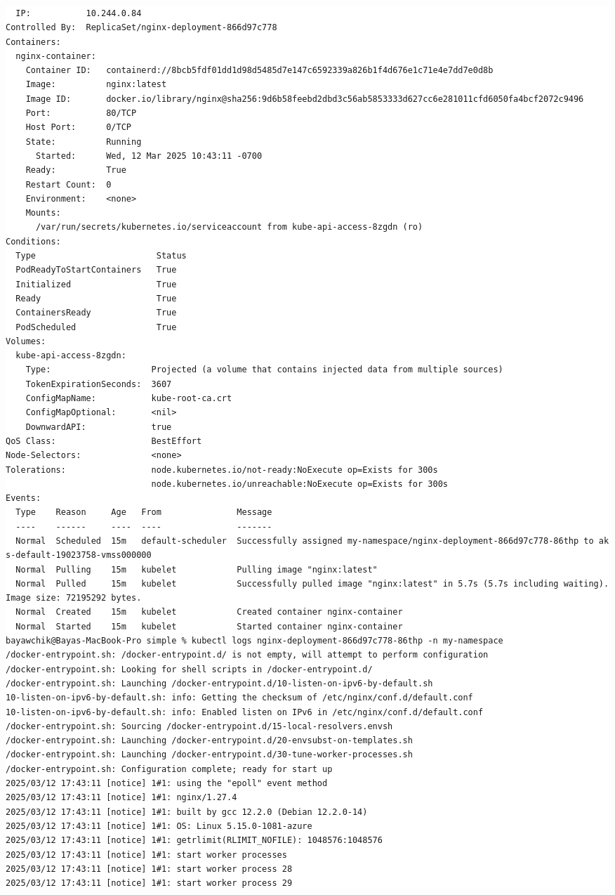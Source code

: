 ```
  IP:           10.244.0.84
Controlled By:  ReplicaSet/nginx-deployment-866d97c778
Containers:
  nginx-container:
    Container ID:   containerd://8bcb5fdf01dd1d98d5485d7e147c6592339a826b1f4d676e1c71e4e7dd7e0d8b
    Image:          nginx:latest
    Image ID:       docker.io/library/nginx@sha256:9d6b58feebd2dbd3c56ab5853333d627cc6e281011cfd6050fa4bcf2072c9496
    Port:           80/TCP
    Host Port:      0/TCP
    State:          Running
      Started:      Wed, 12 Mar 2025 10:43:11 -0700
    Ready:          True
    Restart Count:  0
    Environment:    <none>
    Mounts:
      /var/run/secrets/kubernetes.io/serviceaccount from kube-api-access-8zgdn (ro)
Conditions:
  Type                        Status
  PodReadyToStartContainers   True 
  Initialized                 True 
  Ready                       True 
  ContainersReady             True 
  PodScheduled                True 
Volumes:
  kube-api-access-8zgdn:
    Type:                    Projected (a volume that contains injected data from multiple sources)
    TokenExpirationSeconds:  3607
    ConfigMapName:           kube-root-ca.crt
    ConfigMapOptional:       <nil>
    DownwardAPI:             true
QoS Class:                   BestEffort
Node-Selectors:              <none>
Tolerations:                 node.kubernetes.io/not-ready:NoExecute op=Exists for 300s
                             node.kubernetes.io/unreachable:NoExecute op=Exists for 300s
Events:
  Type    Reason     Age   From               Message
  ----    ------     ----  ----               -------
  Normal  Scheduled  15m   default-scheduler  Successfully assigned my-namespace/nginx-deployment-866d97c778-86thp to aks-default-19023758-vmss000000
  Normal  Pulling    15m   kubelet            Pulling image "nginx:latest"
  Normal  Pulled     15m   kubelet            Successfully pulled image "nginx:latest" in 5.7s (5.7s including waiting). Image size: 72195292 bytes.
  Normal  Created    15m   kubelet            Created container nginx-container
  Normal  Started    15m   kubelet            Started container nginx-container
bayawchik@Bayas-MacBook-Pro simple % kubectl logs nginx-deployment-866d97c778-86thp -n my-namespace
/docker-entrypoint.sh: /docker-entrypoint.d/ is not empty, will attempt to perform configuration
/docker-entrypoint.sh: Looking for shell scripts in /docker-entrypoint.d/
/docker-entrypoint.sh: Launching /docker-entrypoint.d/10-listen-on-ipv6-by-default.sh
10-listen-on-ipv6-by-default.sh: info: Getting the checksum of /etc/nginx/conf.d/default.conf
10-listen-on-ipv6-by-default.sh: info: Enabled listen on IPv6 in /etc/nginx/conf.d/default.conf
/docker-entrypoint.sh: Sourcing /docker-entrypoint.d/15-local-resolvers.envsh
/docker-entrypoint.sh: Launching /docker-entrypoint.d/20-envsubst-on-templates.sh
/docker-entrypoint.sh: Launching /docker-entrypoint.d/30-tune-worker-processes.sh
/docker-entrypoint.sh: Configuration complete; ready for start up
2025/03/12 17:43:11 [notice] 1#1: using the "epoll" event method
2025/03/12 17:43:11 [notice] 1#1: nginx/1.27.4
2025/03/12 17:43:11 [notice] 1#1: built by gcc 12.2.0 (Debian 12.2.0-14) 
2025/03/12 17:43:11 [notice] 1#1: OS: Linux 5.15.0-1081-azure
2025/03/12 17:43:11 [notice] 1#1: getrlimit(RLIMIT_NOFILE): 1048576:1048576
2025/03/12 17:43:11 [notice] 1#1: start worker processes
2025/03/12 17:43:11 [notice] 1#1: start worker process 28
2025/03/12 17:43:11 [notice] 1#1: start worker process 29
```